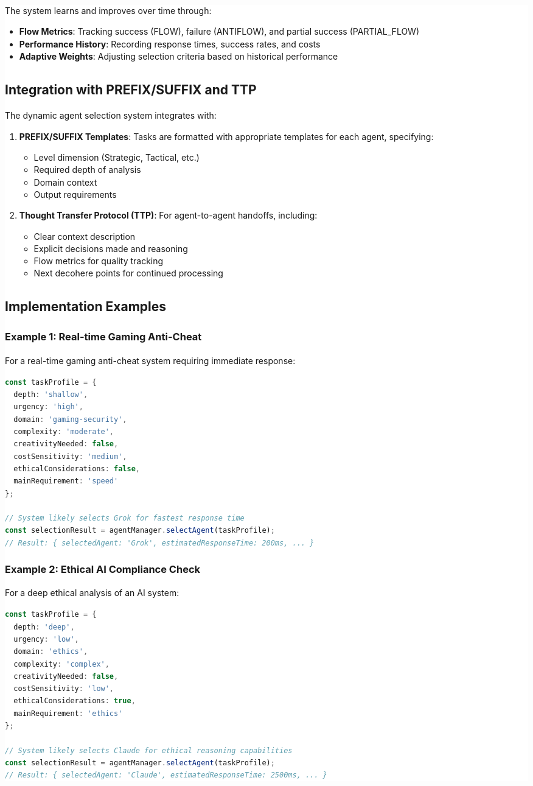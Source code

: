 The system learns and improves over time through:
- **Flow Metrics**: Tracking success (FLOW), failure (ANTIFLOW), and partial success (PARTIAL_FLOW)
- **Performance History**: Recording response times, success rates, and costs
- **Adaptive Weights**: Adjusting selection criteria based on historical performance

## Integration with PREFIX/SUFFIX and TTP

The dynamic agent selection system integrates with:

1. **PREFIX/SUFFIX Templates**: Tasks are formatted with appropriate templates for each agent, specifying:
   - Level dimension (Strategic, Tactical, etc.)
   - Required depth of analysis
   - Domain context
   - Output requirements

2. **Thought Transfer Protocol (TTP)**: For agent-to-agent handoffs, including:
   - Clear context description
   - Explicit decisions made and reasoning
   - Flow metrics for quality tracking
   - Next decohere points for continued processing

## Implementation Examples

### Example 1: Real-time Gaming Anti-Cheat

For a real-time gaming anti-cheat system requiring immediate response:

```typescript
const taskProfile = {
  depth: 'shallow',
  urgency: 'high',
  domain: 'gaming-security',
  complexity: 'moderate',
  creativityNeeded: false,
  costSensitivity: 'medium',
  ethicalConsiderations: false,
  mainRequirement: 'speed'
};

// System likely selects Grok for fastest response time
const selectionResult = agentManager.selectAgent(taskProfile);
// Result: { selectedAgent: 'Grok', estimatedResponseTime: 200ms, ... }
```

### Example 2: Ethical AI Compliance Check

For a deep ethical analysis of an AI system:

```typescript
const taskProfile = {
  depth: 'deep',
  urgency: 'low',
  domain: 'ethics',
  complexity: 'complex',
  creativityNeeded: false,
  costSensitivity: 'low',
  ethicalConsiderations: true,
  mainRequirement: 'ethics'
};

// System likely selects Claude for ethical reasoning capabilities
const selectionResult = agentManager.selectAgent(taskProfile);
// Result: { selectedAgent: 'Claude', estimatedResponseTime: 2500ms, ... }
```
